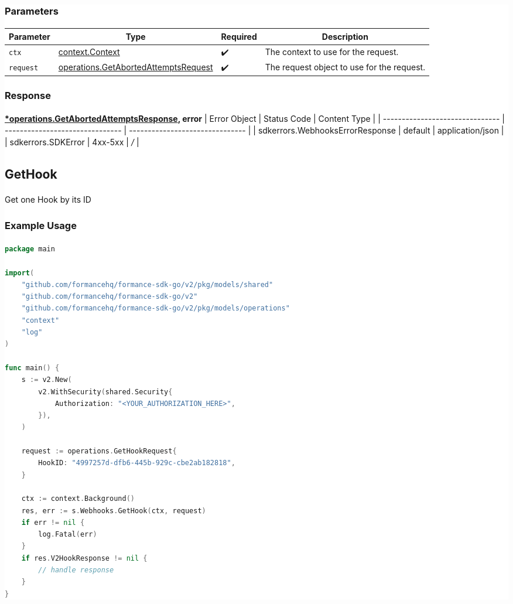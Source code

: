 ### Parameters

| Parameter                                                                                        | Type                                                                                             | Required                                                                                         | Description                                                                                      |
| ------------------------------------------------------------------------------------------------ | ------------------------------------------------------------------------------------------------ | ------------------------------------------------------------------------------------------------ | ------------------------------------------------------------------------------------------------ |
| `ctx`                                                                                            | [context.Context](https://pkg.go.dev/context#Context)                                            | :heavy_check_mark:                                                                               | The context to use for the request.                                                              |
| `request`                                                                                        | [operations.GetAbortedAttemptsRequest](../../pkg/models/operations/getabortedattemptsrequest.md) | :heavy_check_mark:                                                                               | The request object to use for the request.                                                       |


### Response

**[*operations.GetAbortedAttemptsResponse](../../pkg/models/operations/getabortedattemptsresponse.md), error**
| Error Object                    | Status Code                     | Content Type                    |
| ------------------------------- | ------------------------------- | ------------------------------- |
| sdkerrors.WebhooksErrorResponse | default                         | application/json                |
| sdkerrors.SDKError              | 4xx-5xx                         | */*                             |

## GetHook

Get one Hook by its ID

### Example Usage

```go
package main

import(
	"github.com/formancehq/formance-sdk-go/v2/pkg/models/shared"
	"github.com/formancehq/formance-sdk-go/v2"
	"github.com/formancehq/formance-sdk-go/v2/pkg/models/operations"
	"context"
	"log"
)

func main() {
    s := v2.New(
        v2.WithSecurity(shared.Security{
            Authorization: "<YOUR_AUTHORIZATION_HERE>",
        }),
    )

    request := operations.GetHookRequest{
        HookID: "4997257d-dfb6-445b-929c-cbe2ab182818",
    }
    
    ctx := context.Background()
    res, err := s.Webhooks.GetHook(ctx, request)
    if err != nil {
        log.Fatal(err)
    }
    if res.V2HookResponse != nil {
        // handle response
    }
}
```
